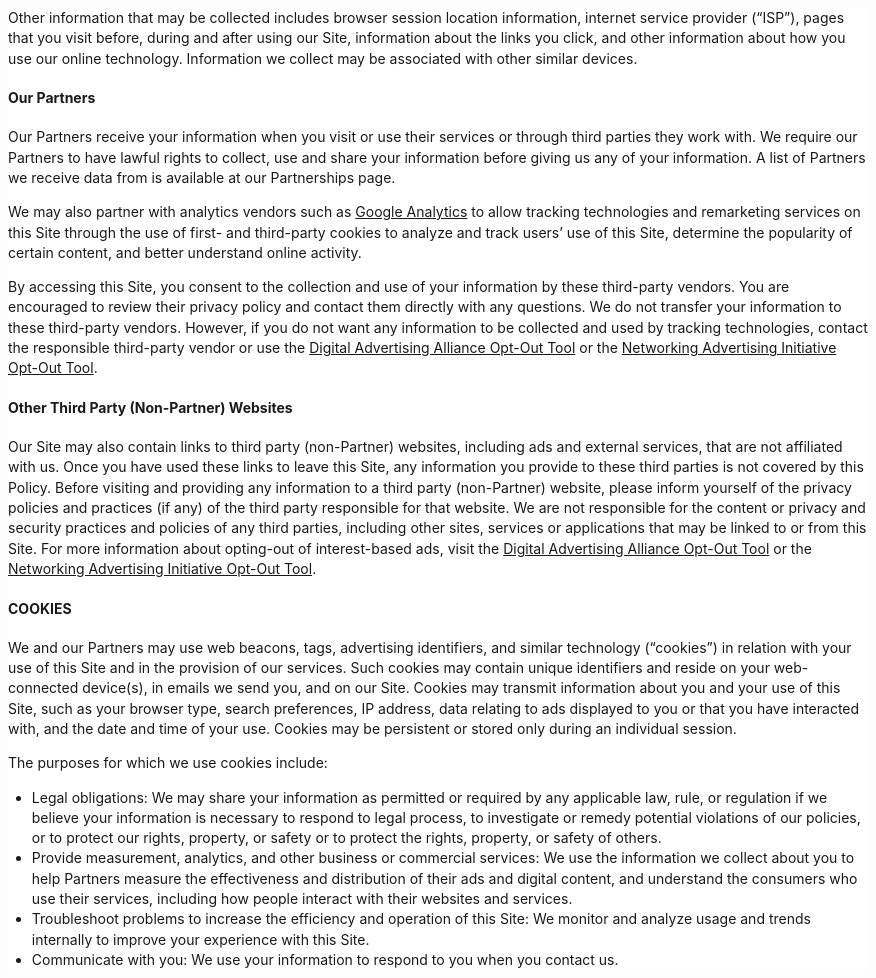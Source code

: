 Other information that may be collected includes browser session location information, internet service provider (“ISP”), pages that you visit before, during and after using our Site, information about the links you click, and other information about how you use our online technology. Information we collect may be associated with other similar devices.

#### **Our Partners**

Our Partners receive your information when you visit or use their services or through third parties they work with. We require our Partners to have lawful rights to collect, use and share your information before giving us any of your information. A list of Partners we receive data from is available at our Partnerships page.

We may also partner with analytics vendors such as [Google Analytics](https://support.google.com/analytics/answer/6004245?hl=en) to allow tracking technologies and remarketing services on this Site through the use of first- and third-party cookies to analyze and track users’ use of this Site, determine the popularity of certain content, and better understand online activity. 

By accessing this Site, you consent to the collection and use of your information by these third-party vendors. You are encouraged to review their privacy policy and contact them directly with any questions. We do not transfer your information to these third-party vendors. However, if you do not want any information to be collected and used by tracking technologies, contact the responsible third-party vendor or use the [Digital Advertising Alliance Opt-Out Tool](http://www.aboutads.info/choices/) or the [Networking Advertising Initiative Opt-Out Tool](http://optout.networkadvertising.org/?c=1).

#### **Other Third Party (Non-Partner) Websites**

Our Site may also contain links to third party (non-Partner) websites, including ads and external services, that are not affiliated with us. Once you have used these links to leave this Site, any information you provide to these third parties is not covered by this Policy. Before visiting and providing any information to a third party (non-Partner) website, please inform yourself of the privacy policies and practices (if any) of the third party responsible for that website. We are not responsible for the content or privacy and security practices and policies of any third parties, including other sites, services or applications that may be linked to or from this Site. For more information about opting-out of interest-based ads, visit the [Digital Advertising Alliance Opt-Out Tool](http://www.aboutads.info/choices/) or the [Networking Advertising Initiative Opt-Out Tool](http://optout.networkadvertising.org/?c=1).

#### COOKIES

We and our Partners may use web beacons, tags, advertising identifiers, and similar technology (“cookies”) in relation with your use of this Site and in the provision of our services. Such cookies may contain unique identifiers and reside on your web-connected device(s), in emails we send you, and on our Site. Cookies may transmit information about you and your use of this Site, such as your browser type, search preferences, IP address, data relating to ads displayed to you or that you have interacted with, and the date and time of your use. Cookies may be persistent or stored only during an individual session.

The purposes for which we use cookies include:

*   Legal obligations: We may share your information as permitted or required by any applicable law, rule, or regulation if we believe your information is necessary to respond to legal process, to investigate or remedy potential violations of our policies, or to protect our rights, property, or safety or to protect the rights, property, or safety of others.
*   Provide measurement, analytics, and other business or commercial services: We use the information we collect about you to help Partners measure the effectiveness and distribution of their ads and digital content, and understand the consumers who use their services, including how people interact with their websites and services.
*   Troubleshoot problems to increase the efficiency and operation of this Site: We monitor and analyze usage and trends internally to improve your experience with this Site.
*   Communicate with you: We use your information to respond to you when you contact us.
